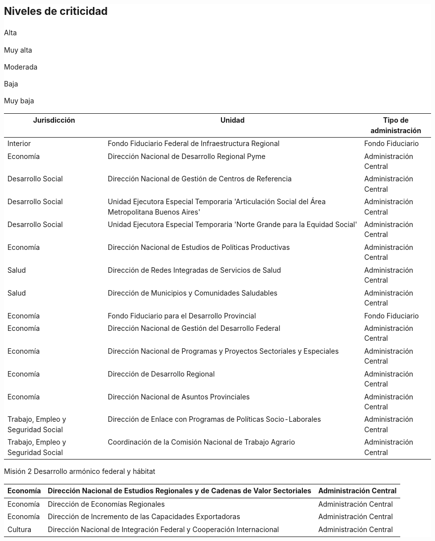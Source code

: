 ## Niveles de criticidad



Alta

Muy alta

Moderada

Baja

Muy baja







| Jurisdicción                       | Unidad                                                                                         | Tipo de administración   |
|------------------------------------|------------------------------------------------------------------------------------------------|--------------------------|
| Interior                           | Fondo Fiduciario Federal de Infraestructura Regional                                           | Fondo Fiduciario         |
| Economía                           | Dirección Nacional de Desarrollo Regional Pyme                                                 | Administración Central   |
| Desarrollo Social                  | Dirección Nacional de Gestión de Centros de Referencia                                         | Administración Central   |
| Desarrollo Social                  | Unidad Ejecutora Especial Temporaria 'Articulación Social del Área Metropolitana Buenos Aires' | Administración Central   |
| Desarrollo Social                  | Unidad Ejecutora Especial Temporaria 'Norte Grande para la Equidad Social'                     | Administración Central   |
| Economía                           | Dirección Nacional de Estudios de Políticas Productivas                                        | Administración Central   |
| Salud                              | Dirección de Redes Integradas de Servicios de Salud                                            | Administración Central   |
| Salud                              | Dirección de Municipios y Comunidades Saludables                                               | Administración Central   |
| Economía                           | Fondo Fiduciario para el Desarrollo Provincial                                                 | Fondo Fiduciario         |
| Economía                           | Dirección Nacional de Gestión del Desarrollo Federal                                           | Administración Central   |
| Economía                           | Dirección Nacional de Programas y Proyectos Sectoriales y Especiales                           | Administración Central   |
| Economía                           | Dirección de Desarrollo Regional                                                               | Administración Central   |
| Economía                           | Dirección Nacional de Asuntos Provinciales                                                     | Administración Central   |
| Trabajo, Empleo y Seguridad Social | Dirección de Enlace con Programas de Políticas Socio-Laborales                                 | Administración Central   |
| Trabajo, Empleo y Seguridad Social | Coordinación de la Comisión Nacional de Trabajo Agrario                                        | Administración Central   |

Misión 2 Desarrollo armónico federal y hábitat

| Economía   | Dirección Nacional de Estudios Regionales y de Cadenas de Valor Sectoriales   | Administración Central   |
|------------|-------------------------------------------------------------------------------|--------------------------|
| Economía   | Dirección de Economías Regionales                                             | Administración Central   |
| Economía   | Dirección de Incremento de las Capacidades Exportadoras                       | Administración Central   |
| Cultura    | Dirección Nacional de Integración Federal y Cooperación Internacional         | Administración Central   |
